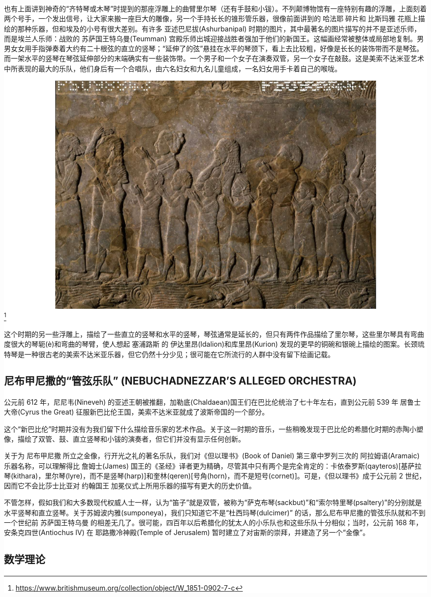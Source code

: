 [^gypsum]: https://www.britishmuseum.org/collection/object/W_1856-0909-8

也有上面讲到神奇的“齐特琴或木琴”时提到的那座浮雕上的曲臂里尔琴（还有手鼓和小钹）。不列颠博物馆有一座特别有趣的浮雕，上面刻着两个号手，一个发出信号，让大家来搬一座巨大的雕像，另一个手持长长的锥形管乐器，很像前面讲到的 哈法耶 碎片和 比斯玛雅 花瓶上描绘的那种乐器，但和埃及的小号有很大差别。有许多 亚述巴尼拔(Ashurbanipal) 时期的图片，其中最著名的图片描写的并不是亚述乐师，而是埃兰人乐师：战败的 苏萨国王特乌曼(Teumman) 宫殿乐师出城迎接战胜者强加于他们的新国王。这幅画经常被整体或局部地复制。男男女女用手指弹奏着大约有二十根弦的直立的竖琴；“延伸了的弦”悬挂在水平的琴颈下，看上去比较粗，好像是长长的装饰带而不是琴弦。而一架水平的竖琴在琴弦延伸部分的末端确实有一些装饰带。一个男子和一个女子在演奏双管，另一个女子在敲鼓。这是美索不达米亚艺术中所表现的最大的乐队，他们身后有一个合唱队，由六名妇女和九名儿童组成，一名妇女用手卡着自己的喉咙。

![](./images/001/panel%20relief.png) [^panel_relief]

[^panel_relief]: https://www.britishmuseum.org/collection/object/W_1851-0902-7-c

这个时期的另一些浮雕上，描绘了一些直立的竖琴和水平的竖琴，琴弦通常是延长的，但只有两件作品描绘了里尔琴，这些里尔琴具有弯曲度很大的琴轭(è)和弯曲的琴臂，使人想起 塞浦路斯 的 伊达里昂(Idalion)和库里昂(Kurion) 发现的更早的铜碗和银碗上描绘的图案。长颈琉特琴是一种很古老的美索不达米亚乐器，但它仍然十分少见；很可能在它所流行的人群中没有留下绘画记载。

## 尼布甲尼撒的“管弦乐队” (NEBUCHADNEZZAR’S ALLEGED ORCHESTRA)

公元前 612 年，尼尼韦(Nineveh) 的亚述王朝被推翻，加勒底(Chaldaean)国王们在巴比伦统治了七十年左右，直到公元前 539 年 居鲁士大帝(Cyrus the Great) 征服新巴比伦王国，美索不达米亚就成了波斯帝国的一个部分。

这个“新巴比伦”时期并没有为我们留下什么描绘音乐家的艺术作品。关于这一时期的音乐，一些稍晚发现于巴比伦的希腊化时期的赤陶小塑像，描绘了双管、鼓、直立竖琴和小钹的演奏者，但它们并没有显示任何创新。

关于为 尼布甲尼撒 所立之金像，行开光之礼的著名乐队，我们对《但以理书》(Book of Daniel) 第三章中罗列三次的 阿拉姆语(Aramaic) 乐器名称，可以理解得比 詹姆士(James) 国王的《圣经》译者更为精确，尽管其中只有两个是完全肯定的：卡依泰罗斯(qayteros)[基萨拉琴(kithara)，里尔琴(lyre)，而不是竖琴(harp)]和奎林(qeren)[号角(horn)，而不是短号(cornet)]。可是，《但以理书》成于公元前 2 世纪，因而它不会比莎士比亚对 约翰国王 加冕仪式上所用乐器的描写有更大的历史价值。

不管怎样，假如我们和大多数现代权威人士一样，认为“笛子”就是双管，被称为“萨克布琴(sackbut)”和“索尔特里琴(psaltery)”的分别就是水平竖琴和直立竖琴。关于苏姆波内雅(sumponeya)，我们只知道它不是“杜西玛琴(dulcimer)” 的话，那么尼布甲尼撒的管弦乐队就和不到一个世纪前 苏萨国王特乌曼 的相差无几了。很可能，四百年以后希腊化的犹太人的小乐队也和这些乐队十分相似；当时，公元前 168 年，安条克四世(Antiochus IV) 在 耶路撒冷神殿(Temple of Jerusalem) 暂时建立了对宙斯的崇拜，并建造了另一个“金像”。

## 数学理论


[^flute]: https://www.nytimes.com/2009/06/25/science/25flute.html
[^trois-freres-sorcerer]: http://www.visual-arts-cork.com/prehistoric/trois-freres-cave.htm
[^earliest_civilizations]: https://www.worldhistory.org/image/17844/first-wave--earliest-civilizations/
[^arched_harp]: https://en.wikipedia.org/wiki/Arched_Harp
[^queen_lyre]: https://www.britishmuseum.org/collection/object/W_1928-1010-1-a
[^lyres_of_ur]: https://en.wikipedia.org/wiki/Lyres_of_Ur
[^philadelphia_lyre]: https://www.penn.museum/collections/object/42298
[^relief_harpist]: https://en.m.wikipedia.org/wiki/File:Relief_harpist_Louvre_AO12453.jpg
[^lute]: https://www.britishmuseum.org/collection/object/W_1914-0407-9
[^beni_hasan]: https://www.sciencephoto.com/media/980616/view/private-tomb-3-of-khnumhotpe-iii-beni-hasan
[^egypt2]: https://www.meisterdrucke.ie/fine-art-prints/Unbekannt/724139/Egyptian-arched-harp%2C-lute%2C-double-oboe-and-lyre%2C-tomb-painting-in-Veset-Thebes-c.1420-1411-B.C.html